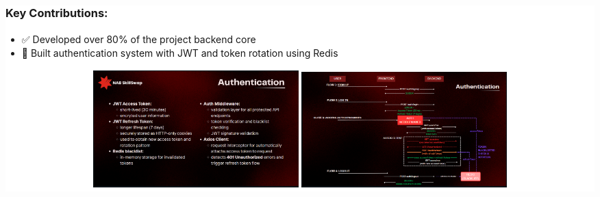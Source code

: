 ### Key Contributions:
- ✅ Developed over 80% of the project backend core
- 🔐 Built authentication system with JWT and token rotation using Redis

<p align="center">
<img src="./public/authen-components.png" alt="Authentication components" width="300" />
  <img src="./public/authen.png" alt="Authentication diagram" width="300" />
</p>
